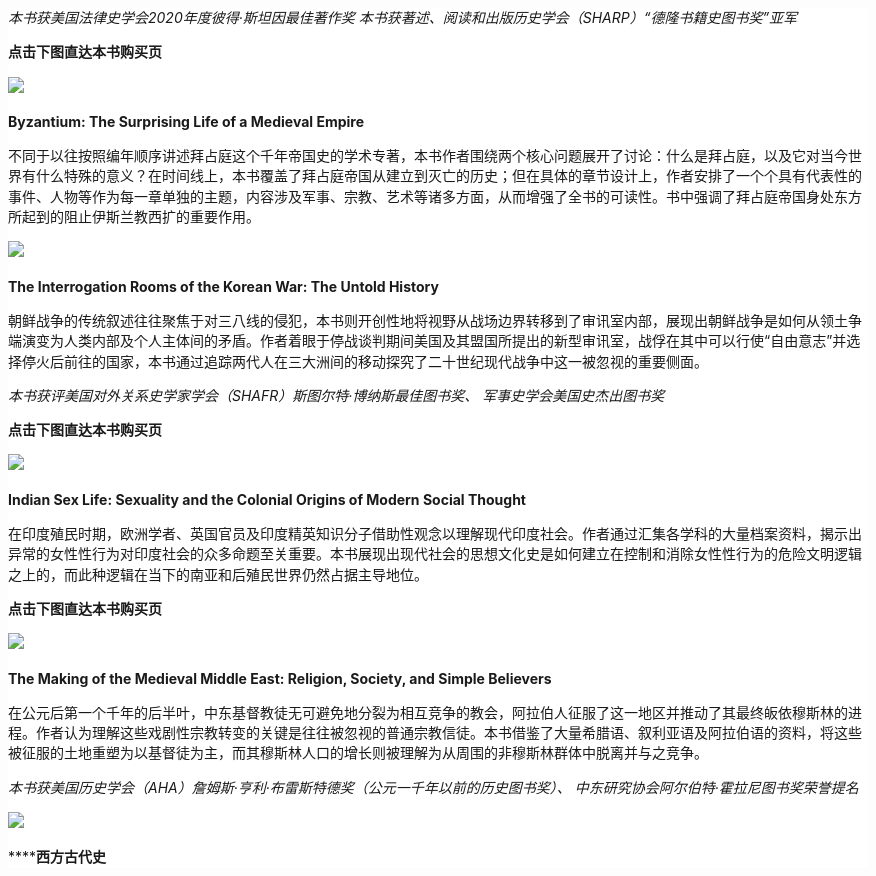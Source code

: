  _本书获美国法律史学会2020年度彼得·斯坦因最佳著作奖_ _本书获著述、阅读和出版历史学会（SHARP）“德隆书籍史图书奖”亚军_

  

  

**点击下图直达本书购买页**

[![](images/181/39.jpeg)]()

  

 **Byzantium: The Surprising Life of a Medieval Empire**

不同于以往按照编年顺序讲述拜占庭这个千年帝国史的学术专著，本书作者围绕两个核心问题展开了讨论：什么是拜占庭，以及它对当今世界有什么特殊的意义？在时间线上，本书覆盖了拜占庭帝国从建立到灭亡的历史；但在具体的章节设计上，作者安排了一个个具有代表性的事件、人物等作为每一章单独的主题，内容涉及军事、宗教、艺术等诸多方面，从而增强了全书的可读性。书中强调了拜占庭帝国身处东方所起到的阻止伊斯兰教西扩的重要作用。

  

  

![](images/181/40.jpeg)

  

 **The Interrogation Rooms of the Korean War: The Untold History**

朝鲜战争的传统叙述往往聚焦于对三八线的侵犯，本书则开创性地将视野从战场边界转移到了审讯室内部，展现出朝鲜战争是如何从领土争端演变为人类内部及个人主体间的矛盾。作者着眼于停战谈判期间美国及其盟国所提出的新型审讯室，战俘在其中可以行使“自由意志”并选择停火后前往的国家，本书通过追踪两代人在三大洲间的移动探究了二十世纪现代战争中这一被忽视的重要侧面。

 _本书获评美国对外关系史学家学会（SHAFR）斯图尔特·博纳斯最佳图书奖、 军事史学会美国史杰出图书奖_

  

**点击下图直达本书购买页**

[![](images/181/41.jpeg)]()

  

 **Indian Sex Life: Sexuality and the Colonial Origins of Modern Social
Thought**

在印度殖民时期，欧洲学者、英国官员及印度精英知识分子借助性观念以理解现代印度社会。作者通过汇集各学科的大量档案资料，揭示出异常的女性性行为对印度社会的众多命题至关重要。本书展现出现代社会的思想文化史是如何建立在控制和消除女性性行为的危险文明逻辑之上的，而此种逻辑在当下的南亚和后殖民世界仍然占据主导地位。

  

**点击下图直达本书购买页**

[![](images/181/42.jpeg)]()

  

 **The Making of the Medieval Middle East: Religion, Society, and Simple
Believers**

在公元后第一个千年的后半叶，中东基督教徒无可避免地分裂为相互竞争的教会，阿拉伯人征服了这一地区并推动了其最终皈依穆斯林的进程。作者认为理解这些戏剧性宗教转变的关键是往往被忽视的普通宗教信徒。本书借鉴了大量希腊语、叙利亚语及阿拉伯语的资料，将这些被征服的土地重塑为以基督徒为主，而其穆斯林人口的增长则被理解为从周围的非穆斯林群体中脱离并与之竞争。

 _本书获美国历史学会（AHA）詹姆斯·亨利·布雷斯特德奖（公元一千年以前的历史图书奖）、 中东研究协会阿尔伯特·霍拉尼图书奖荣誉提名_

  

![](images/181/43.gif)  
  

******西方古代史**
